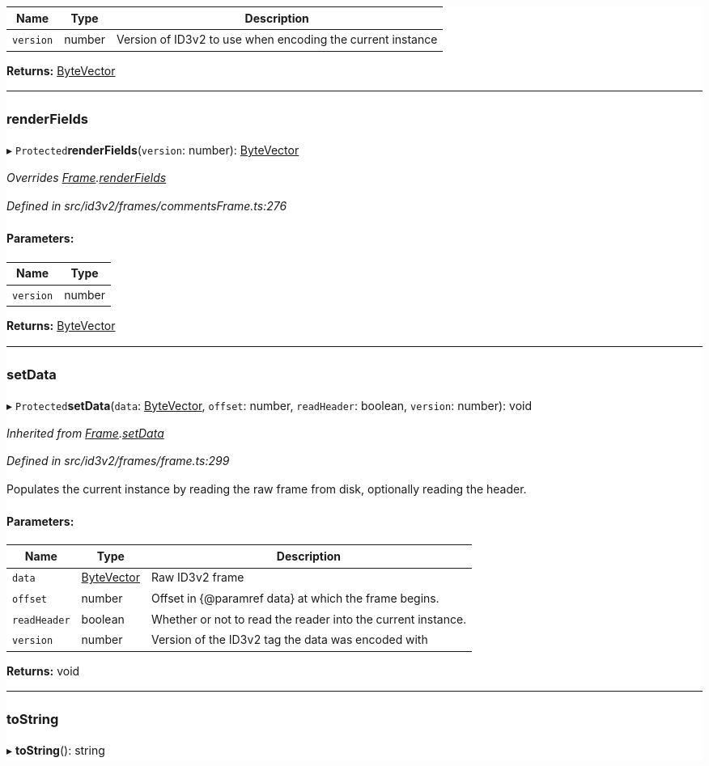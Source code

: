 Name | Type | Description |
------ | ------ | ------ |
`version` | number | Version of ID3v2 to use when encoding the current instance  |

**Returns:** [ByteVector](_src_bytevector_.bytevector.md)

___

### renderFields

▸ `Protected`**renderFields**(`version`: number): [ByteVector](_src_bytevector_.bytevector.md)

*Overrides [Frame](_src_id3v2_frames_frame_.frame.md).[renderFields](_src_id3v2_frames_frame_.frame.md#renderfields)*

*Defined in src/id3v2/frames/commentsFrame.ts:276*

#### Parameters:

Name | Type |
------ | ------ |
`version` | number |

**Returns:** [ByteVector](_src_bytevector_.bytevector.md)

___

### setData

▸ `Protected`**setData**(`data`: [ByteVector](_src_bytevector_.bytevector.md), `offset`: number, `readHeader`: boolean, `version`: number): void

*Inherited from [Frame](_src_id3v2_frames_frame_.frame.md).[setData](_src_id3v2_frames_frame_.frame.md#setdata)*

*Defined in src/id3v2/frames/frame.ts:299*

Populates the current instance by reading the raw frame from disk, optionally reading the
header.

#### Parameters:

Name | Type | Description |
------ | ------ | ------ |
`data` | [ByteVector](_src_bytevector_.bytevector.md) | Raw ID3v2 frame |
`offset` | number | Offset in {@paramref data} at which the frame begins. |
`readHeader` | boolean | Whether or not to read the reader into the current instance. |
`version` | number | Version of the ID3v2 tag the data was encoded with  |

**Returns:** void

___

### toString

▸ **toString**(): string

